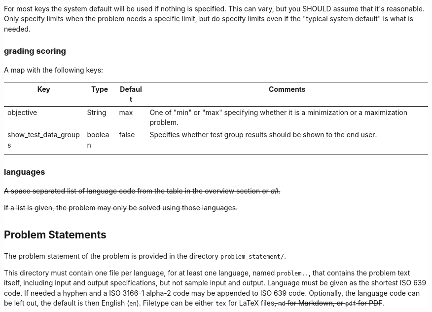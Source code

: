 For most keys the system default will be used if nothing is specified.
This can vary, but you SHOULD assume that it's reasonable. Only specify
limits when the problem needs a specific limit, but do specify limits
even if the "typical system default" is what is needed.

<div class="kattis">

### <s class="dep">grading</s> <s>scoring</s>

A map with the following keys:

</div>
<div class="kattis">

| Key                      | Type    | Default | Comments                                                                                 |
| - | - | - | - |
| objective                | String  | max     | One of "min" or "max" specifying whether it is a minimization or a maximization problem. |
| show\_test\_data\_groups | boolean | false   | Specifies whether test group results should be shown to the end user.                    |
|                          |         |         |                                                                                          |

</div>
<div class="kattis">

### languages

<s>

A space separated list of language code from the table in the
overview section or *all*.

If a list is given, the problem may only be solved using those
languages.

</s>

</div>

## Problem Statements

The problem statement of the problem is provided in the directory
`problem_statement/`.

This directory must contain one file per language, for at least one
language, named `problem.`<language>`.`<filetype>, that contains the
problem text itself, including input and output specifications, but not
sample input and output. Language must be given as the
shortest ISO 639 code. If needed a hyphen and a ISO 3166-1 alpha-2 code
may be appended to ISO 639 code. Optionally, the language code can
be left out, the default is then English (`en`). Filetype can be either
`tex` for LaTeX files<s>, `md` for Markdown,</s><s class='problemarchive'><s> or `pdf` for PDF</s></s>.
